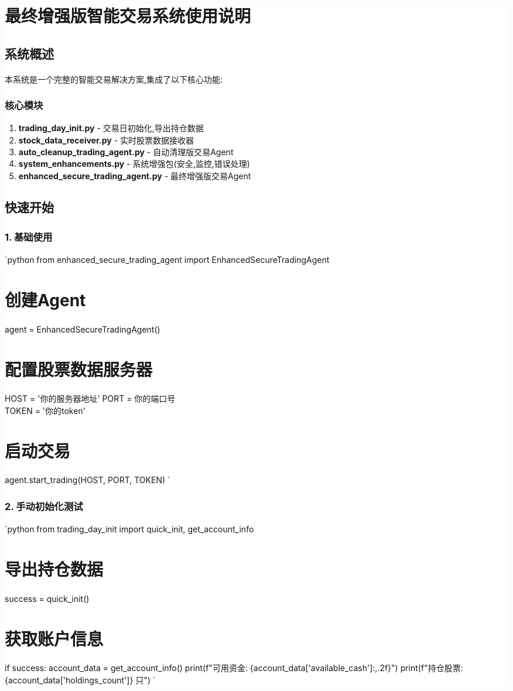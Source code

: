 # 最终增强版智能交易系统使用说明

##  系统概述

本系统是一个完整的智能交易解决方案,集成了以下核心功能:

###  核心模块
1. **trading_day_init.py** - 交易日初始化,导出持仓数据
2. **stock_data_receiver.py** - 实时股票数据接收器
3. **auto_cleanup_trading_agent.py** - 自动清理版交易Agent
4. **system_enhancements.py** - 系统增强包(安全,监控,错误处理)
5. **enhanced_secure_trading_agent.py** - 最终增强版交易Agent

##  快速开始

### 1. 基础使用
`python
from enhanced_secure_trading_agent import EnhancedSecureTradingAgent

# 创建Agent
agent = EnhancedSecureTradingAgent()

# 配置股票数据服务器
HOST = '你的服务器地址'
PORT = 你的端口号  
TOKEN = '你的token'

# 启动交易
agent.start_trading(HOST, PORT, TOKEN)
`

### 2. 手动初始化测试
`python
from trading_day_init import quick_init, get_account_info

# 导出持仓数据
success = quick_init()

# 获取账户信息
if success:
    account_data = get_account_info()
    print(f"可用资金: {account_data['available_cash']:,.2f}")
    print(f"持仓股票: {account_data['holdings_count']} 只")
`
